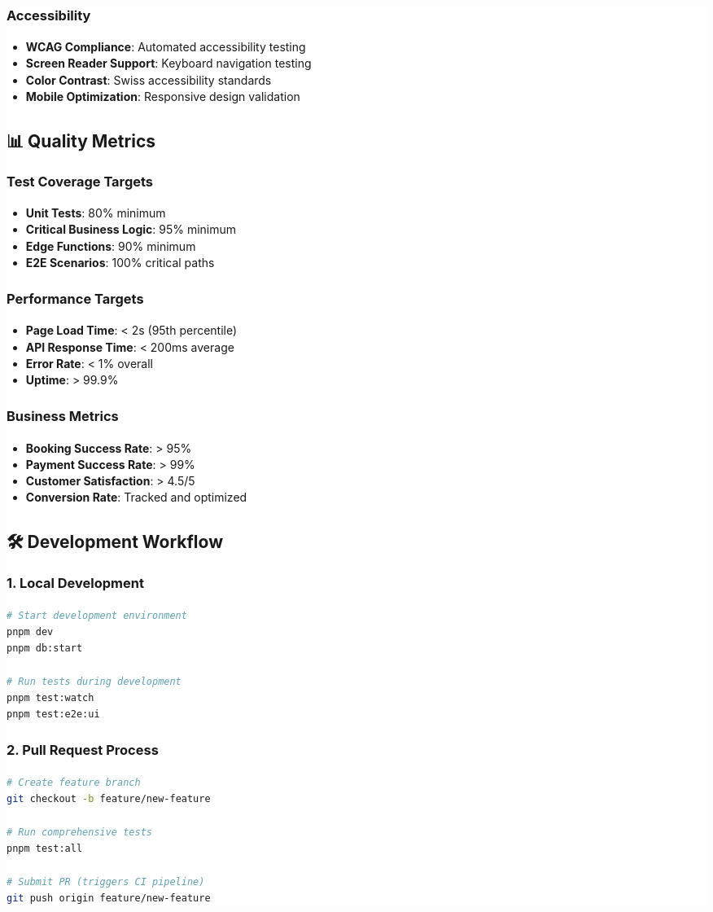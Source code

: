 ### Accessibility
- **WCAG Compliance**: Automated accessibility testing
- **Screen Reader Support**: Keyboard navigation testing
- **Color Contrast**: Swiss accessibility standards
- **Mobile Optimization**: Responsive design validation

## 📊 Quality Metrics

### Test Coverage Targets
- **Unit Tests**: 80% minimum
- **Critical Business Logic**: 95% minimum
- **Edge Functions**: 90% minimum
- **E2E Scenarios**: 100% critical paths

### Performance Targets
- **Page Load Time**: < 2s (95th percentile)
- **API Response Time**: < 200ms average
- **Error Rate**: < 1% overall
- **Uptime**: > 99.9%

### Business Metrics
- **Booking Success Rate**: > 95%
- **Payment Success Rate**: > 99%
- **Customer Satisfaction**: > 4.5/5
- **Conversion Rate**: Tracked and optimized

## 🛠 Development Workflow

### 1. Local Development
```bash
# Start development environment
pnpm dev
pnpm db:start

# Run tests during development
pnpm test:watch
pnpm test:e2e:ui
```

### 2. Pull Request Process
```bash
# Create feature branch
git checkout -b feature/new-feature

# Run comprehensive tests
pnpm test:all

# Submit PR (triggers CI pipeline)
git push origin feature/new-feature
```
